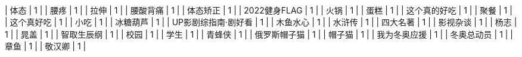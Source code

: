 | 体态 | 1 |
| 腰疼 | 1 |
| 拉伸 | 1 |
| 腰酸背痛 | 1 |
| 体态矫正 | 1 |
| 2022健身FLAG | 1 |
| 火锅 | 1 |
| 蛋糕 | 1 |
| 这个真的好吃 | 1 |
| 聚餐 | 1 |
| 这个真好吃 | 1 |
| 小吃 | 1 |
| 冰糖葫芦 | 1 |
| UP影剧综指南·剧好看 | 1 |
| 木鱼水心 | 1 |
| 水浒传 | 1 |
| 四大名著 | 1 |
| 影视杂谈 | 1 |
| 杨志 | 1 |
| 晁盖 | 1 |
| 智取生辰纲 | 1 |
| 校园 | 1 |
| 学生 | 1 |
| 青蜂侠 | 1 |
| 俄罗斯帽子猫 | 1 |
| 帽子猫 | 1 |
| 我为冬奥应援 | 1 |
| 冬奥总动员 | 1 |
| 章鱼 | 1 |
| 敬汉卿 | 1 |

